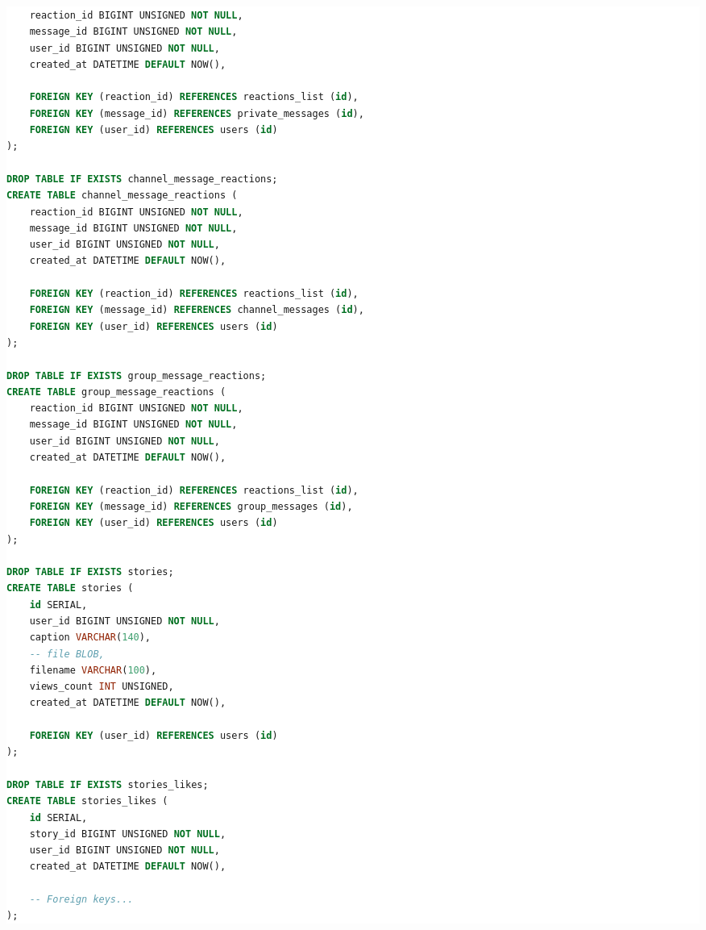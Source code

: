 ```sql
    reaction_id BIGINT UNSIGNED NOT NULL,
    message_id BIGINT UNSIGNED NOT NULL,
    user_id BIGINT UNSIGNED NOT NULL,
    created_at DATETIME DEFAULT NOW(),
    
    FOREIGN KEY (reaction_id) REFERENCES reactions_list (id),
    FOREIGN KEY (message_id) REFERENCES private_messages (id),
    FOREIGN KEY (user_id) REFERENCES users (id)
);

DROP TABLE IF EXISTS channel_message_reactions;
CREATE TABLE channel_message_reactions (
    reaction_id BIGINT UNSIGNED NOT NULL,
    message_id BIGINT UNSIGNED NOT NULL,
    user_id BIGINT UNSIGNED NOT NULL,
    created_at DATETIME DEFAULT NOW(),
    
    FOREIGN KEY (reaction_id) REFERENCES reactions_list (id),
    FOREIGN KEY (message_id) REFERENCES channel_messages (id),
    FOREIGN KEY (user_id) REFERENCES users (id)
);

DROP TABLE IF EXISTS group_message_reactions;
CREATE TABLE group_message_reactions (
    reaction_id BIGINT UNSIGNED NOT NULL,
    message_id BIGINT UNSIGNED NOT NULL,
    user_id BIGINT UNSIGNED NOT NULL,
    created_at DATETIME DEFAULT NOW(),
    
    FOREIGN KEY (reaction_id) REFERENCES reactions_list (id),
    FOREIGN KEY (message_id) REFERENCES group_messages (id),
    FOREIGN KEY (user_id) REFERENCES users (id)
);

DROP TABLE IF EXISTS stories;
CREATE TABLE stories (
    id SERIAL,
    user_id BIGINT UNSIGNED NOT NULL,
    caption VARCHAR(140),
    -- file BLOB,
    filename VARCHAR(100),
    views_count INT UNSIGNED,
    created_at DATETIME DEFAULT NOW(),

    FOREIGN KEY (user_id) REFERENCES users (id)
);

DROP TABLE IF EXISTS stories_likes;
CREATE TABLE stories_likes (
    id SERIAL,
    story_id BIGINT UNSIGNED NOT NULL,
    user_id BIGINT UNSIGNED NOT NULL,
    created_at DATETIME DEFAULT NOW(),
    
    -- Foreign keys...
);
```

